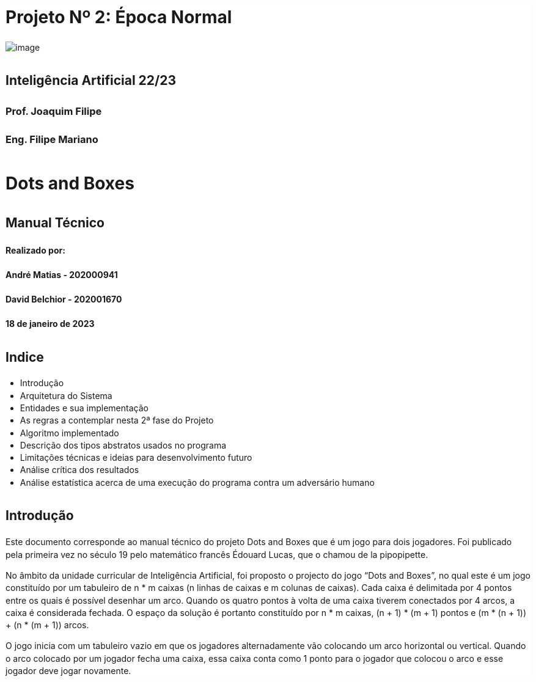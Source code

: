 # Projeto Nº 2: Época Normal
![image](https://user-images.githubusercontent.com/76535435/208324726-69dc1bec-cdeb-4446-b659-0055c1ddd4bc.png)
## Inteligência Artificial 22/23
### Prof. Joaquim Filipe
### Eng. Filipe Mariano

# Dots and Boxes
## Manual Técnico
#### Realizado por:
#### André Matias - 202000941
#### David Belchior - 202001670
#### 18 de janeiro de 2023

## Indice
* Introdução
* Arquitetura do Sistema
* Entidades e sua implementação
* As regras a contemplar nesta 2ª fase do Projeto
* Algoritmo implementado
* Descrição dos tipos abstratos usados no programa
* Limitações técnicas e ideias para desenvolvimento futuro
* Análise crítica dos resultados
* Análise estatística acerca de uma execução do programa contra um adversário humano

## Introdução
Este documento corresponde ao manual técnico do projeto Dots and Boxes que é um jogo para dois jogadores. Foi publicado 
pela primeira vez no século 19 pelo matemático francês Édouard Lucas, que o chamou de la pipopipette.

No âmbito da unidade curricular de Inteligência Artificial, foi proposto o projecto do jogo “Dots and Boxes”, no qual este 
é um jogo constituído por um tabuleiro de n * m caixas (n linhas de caixas e m colunas de caixas). Cada caixa é delimitada 
por 4 pontos entre os quais é possível desenhar um arco. Quando os quatro pontos à volta de uma caixa tiverem conectados 
por 4 arcos, a caixa é considerada fechada. O espaço da solução é portanto constituído por n * m caixas, (n + 1) * (m + 1) 
pontos e (m * (n + 1)) + (n * (m + 1)) arcos.

O jogo inicia com um tabuleiro vazio em que os jogadores alternadamente vão colocando um arco horizontal ou vertical. 
Quando o arco colocado por um jogador fecha uma caixa, essa caixa conta como 1 ponto para o jogador que colocou o arco e 
esse jogador deve jogar novamente.
